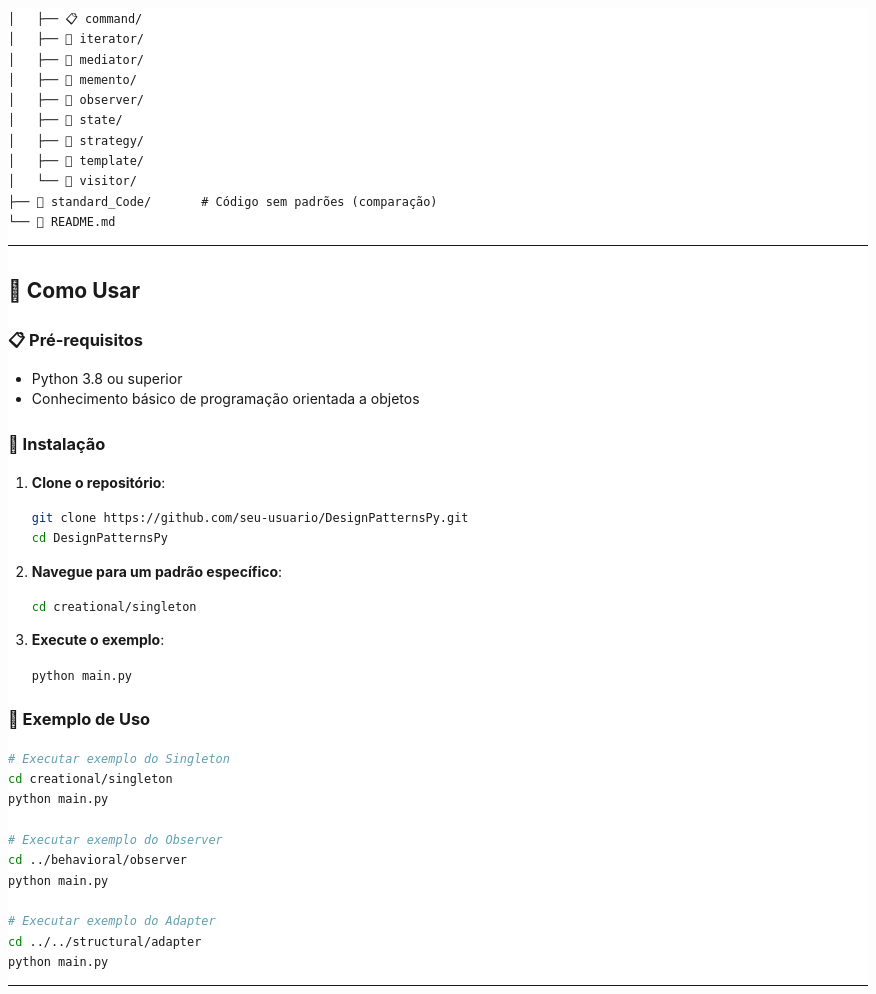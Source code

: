 ```
│   ├── 📋 command/
│   ├── 🔄 iterator/
│   ├── 🤝 mediator/
│   ├── 💾 memento/
│   ├── 👀 observer/
│   ├── 🔄 state/
│   ├── 🎯 strategy/
│   ├── 📄 template/
│   └── 🚶 visitor/
├── 📁 standard_Code/       # Código sem padrões (comparação)
└── 📄 README.md
```

---

## 🚀 Como Usar

### 📋 Pré-requisitos

- Python 3.8 ou superior
- Conhecimento básico de programação orientada a objetos

### 🔧 Instalação

1. **Clone o repositório**:
   ```bash
   git clone https://github.com/seu-usuario/DesignPatternsPy.git
   cd DesignPatternsPy
   ```

2. **Navegue para um padrão específico**:
   ```bash
   cd creational/singleton
   ```

3. **Execute o exemplo**:
   ```bash
   python main.py
   ```

### 🎯 Exemplo de Uso

```bash
# Executar exemplo do Singleton
cd creational/singleton
python main.py

# Executar exemplo do Observer
cd ../behavioral/observer
python main.py

# Executar exemplo do Adapter
cd ../../structural/adapter
python main.py
```

---